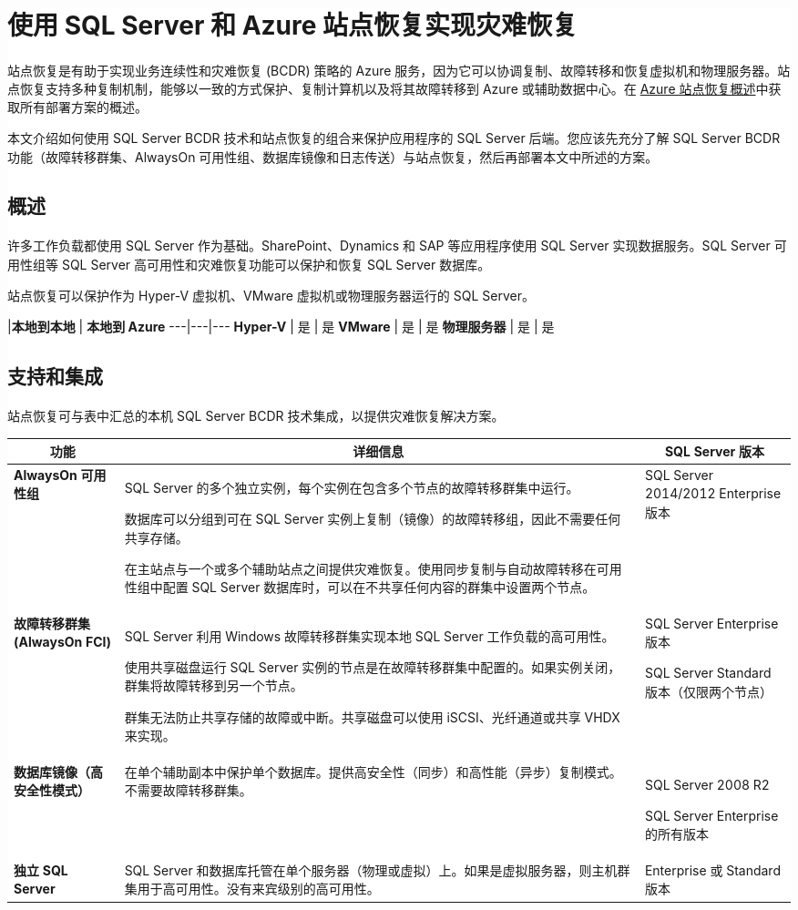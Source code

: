 <properties 
	pageTitle="使用 SQL Server 和 Azure Site Recovery 实现灾难恢复" 
	description="Azure Site Recovery 可以协调 SQL Server 到辅助本地站点或 Azure 的复制、故障转移和恢复。" 
	services="site-recovery" 
	documentationCenter="" 
	authors="rayne-wiselman" 
	manager="jwhit" 
	editor="tysonn"/>

<tags 
	ms.service="site-recovery"  
	ms.date="10/07/2015" 
	wacn.date="11/27/2015"/>


# 使用 SQL Server 和 Azure 站点恢复实现灾难恢复 

站点恢复是有助于实现业务连续性和灾难恢复 (BCDR) 策略的 Azure 服务，因为它可以协调复制、故障转移和恢复虚拟机和物理服务器。站点恢复支持多种复制机制，能够以一致的方式保护、复制计算机以及将其故障转移到 Azure 或辅助数据中心。在 [Azure 站点恢复概述](/documentation/articles/site-recovery-overview)中获取所有部署方案的概述。

 本文介绍如何使用 SQL Server BCDR 技术和站点恢复的组合来保护应用程序的 SQL Server 后端。您应该先充分了解 SQL Server BCDR 功能（故障转移群集、AlwaysOn 可用性组、数据库镜像和日志传送）与站点恢复，然后再部署本文中所述的方案。



## 概述

许多工作负载都使用 SQL Server 作为基础。SharePoint、Dynamics 和 SAP 等应用程序使用 SQL Server 实现数据服务。SQL Server 可用性组等 SQL Server 高可用性和灾难恢复功能可以保护和恢复 SQL Server 数据库。

站点恢复可以保护作为 Hyper-V 虚拟机、VMware 虚拟机或物理服务器运行的 SQL Server。

 |**本地到本地** | **本地到 Azure** 
---|---|---
**Hyper-V** | 是 | 是
**VMware** | 是 | 是 
**物理服务器** | 是 | 是


## 支持和集成

站点恢复可与表中汇总的本机 SQL Server BCDR 技术集成，以提供灾难恢复解决方案。

**功能** |**详细信息** | **SQL Server 版本** 
---|---|---
**AlwaysOn 可用性组** | <p>SQL Server 的多个独立实例，每个实例在包含多个节点的故障转移群集中运行。</p> <p>数据库可以分组到可在 SQL Server 实例上复制（镜像）的故障转移组，因此不需要任何共享存储。</p> <p>在主站点与一个或多个辅助站点之间提供灾难恢复。使用同步复制与自动故障转移在可用性组中配置 SQL Server 数据库时，可以在不共享任何内容的群集中设置两个节点。</p> | SQL Server 2014/2012 Enterprise 版本
**故障转移群集 (AlwaysOn FCI)** | <p>SQL Server 利用 Windows 故障转移群集实现本地 SQL Server 工作负载的高可用性。</p><p>使用共享磁盘运行 SQL Server 实例的节点是在故障转移群集中配置的。如果实例关闭，群集将故障转移到另一个节点。</p> <p>群集无法防止共享存储的故障或中断。共享磁盘可以使用 iSCSI、光纤通道或共享 VHDX 来实现。</p> | SQL Server Enterprise 版本</p><p>SQL Server Standard 版本（仅限两个节点）
**数据库镜像（高安全性模式）** | 在单个辅助副本中保护单个数据库。提供高安全性（同步）和高性能（异步）复制模式。不需要故障转移群集。 | <p>SQL Server 2008 R2</p><p>SQL Server Enterprise 的所有版本</p>
**独立 SQL Server** | SQL Server 和数据库托管在单个服务器（物理或虚拟）上。如果是虚拟服务器，则主机群集用于高可用性。没有来宾级别的高可用性。 | Enterprise 或 Standard 版本
